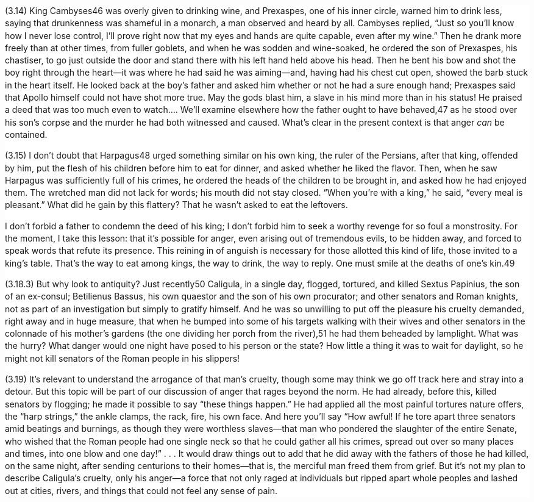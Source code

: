 \(3.14\) King Cambyses46 was overly given to drinking wine, and Prexaspes, one of his inner circle, warned him to drink less, saying that drunkenness was shameful in a monarch, a man observed and heard by all. Cambyses replied, “Just so you’ll know how I never lose control, I’ll prove right now that my eyes and hands are quite capable, even after my wine.” Then he drank more freely than at other times, from fuller goblets, and when he was sodden and wine-soaked, he ordered the son of Prexaspes, his chastiser, to go just outside the door and stand there with his left hand held above his head. Then he bent his bow and shot the boy right through the heart—it was where he had said he was aiming—and, having had his chest cut open, showed the barb stuck in the heart itself. He looked back at the boy’s father and asked him whether or not he had a sure enough hand; Prexaspes said that Apollo himself could not have shot more true. May the gods blast him, a slave in his mind more than in his status\! He praised a deed that was too much even to watch.… We’ll examine elsewhere how the father ought to have behaved,47 as he stood over his son’s corpse and the murder he had both witnessed and caused. What’s clear in the present context is that anger *can* be contained.

\(3.15\) I don’t doubt that Harpagus48 urged something similar on his own king, the ruler of the Persians, after that king, offended by him, put the flesh of his children before him to eat for dinner, and asked whether he liked the flavor. Then, when he saw Harpagus was sufficiently full of his crimes, he ordered the heads of the children to be brought in, and asked how he had enjoyed them. The wretched man did not lack for words; his mouth did not stay closed. “When you’re with a king,” he said, “every meal is pleasant.” What did he gain by this flattery? That he wasn’t asked to eat the leftovers.

I don’t forbid a father to condemn the deed of his king; I don’t forbid him to seek a worthy revenge for so foul a monstrosity. For the moment, I take this lesson: that it’s possible for anger, even arising out of tremendous evils, to be hidden away, and forced to speak words that refute its presence. This reining in of anguish is necessary for those allotted this kind of life, those invited to a king’s table. That’s the way to eat among kings, the way to drink, the way to reply. One must smile at the deaths of one’s kin.49

\(3.18.3\) But why look to antiquity? Just recently50 Caligula, in a single day, flogged, tortured, and killed Sextus Papinius, the son of an ex-consul; Betilienus Bassus, his own quaestor and the son of his own procurator; and other senators and Roman knights, not as part of an investigation but simply to gratify himself. And he was so unwilling to put off the pleasure his cruelty demanded, right away and in huge measure, that when he bumped into some of his targets walking with their wives and other senators in the colonnade of his mother’s gardens \(the one dividing her porch from the river\),51 he had them beheaded by lamplight. What was the hurry? What danger would one night have posed to his person or the state? How little a thing it was to wait for daylight, so he might not kill senators of the Roman people in his slippers\!

\(3.19\) It’s relevant to understand the arrogance of that man’s cruelty, though some may think we go off track here and stray into a detour. But this topic will be part of our discussion of anger that rages beyond the norm. He had already, before this, killed senators by flogging; he made it possible to say “these things happen.” He had applied all the most painful tortures nature offers, the “harp strings,” the ankle clamps, the rack, fire, his own face. And here you’ll say “How awful\! If he tore apart three senators amid beatings and burnings, as though they were worthless slaves—that man who pondered the slaughter of the entire Senate, who wished that the Roman people had one single neck so that he could gather all his crimes, spread out over so many places and times, into one blow and one day\!” . . . It would draw things out to add that he did away with the fathers of those he had killed, on the same night, after sending centurions to their homes—that is, the merciful man freed them from grief. But it’s not my plan to describe Caligula’s cruelty, only his anger—a force that not only raged at individuals but ripped apart whole peoples and lashed out at cities, rivers, and things that could not feel any sense of pain.
